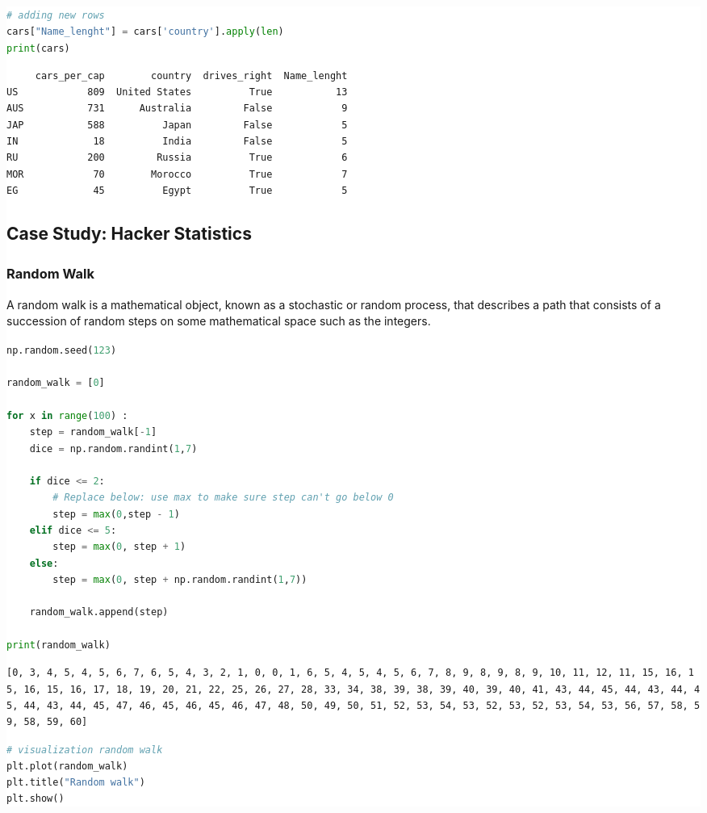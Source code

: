

```python
# adding new rows
cars["Name_lenght"] = cars['country'].apply(len)
print(cars)
```

         cars_per_cap        country  drives_right  Name_lenght
    US            809  United States          True           13
    AUS           731      Australia         False            9
    JAP           588          Japan         False            5
    IN             18          India         False            5
    RU            200         Russia          True            6
    MOR            70        Morocco          True            7
    EG             45          Egypt          True            5
    

## Case Study: Hacker Statistics

### Random Walk
A random walk is a mathematical object, known as a stochastic or random process, that describes a path that consists of a succession of random steps on some mathematical space such as the integers. 


```python
np.random.seed(123)

random_walk = [0]

for x in range(100) :
    step = random_walk[-1]
    dice = np.random.randint(1,7)

    if dice <= 2:
        # Replace below: use max to make sure step can't go below 0
        step = max(0,step - 1)
    elif dice <= 5:
        step = max(0, step + 1)
    else:
        step = max(0, step + np.random.randint(1,7))

    random_walk.append(step)

print(random_walk)
```

    [0, 3, 4, 5, 4, 5, 6, 7, 6, 5, 4, 3, 2, 1, 0, 0, 1, 6, 5, 4, 5, 4, 5, 6, 7, 8, 9, 8, 9, 8, 9, 10, 11, 12, 11, 15, 16, 15, 16, 15, 16, 17, 18, 19, 20, 21, 22, 25, 26, 27, 28, 33, 34, 38, 39, 38, 39, 40, 39, 40, 41, 43, 44, 45, 44, 43, 44, 45, 44, 43, 44, 45, 47, 46, 45, 46, 45, 46, 47, 48, 50, 49, 50, 51, 52, 53, 54, 53, 52, 53, 52, 53, 54, 53, 56, 57, 58, 59, 58, 59, 60]
    


```python
# visualization random walk
plt.plot(random_walk)
plt.title("Random walk")
plt.show()
```
